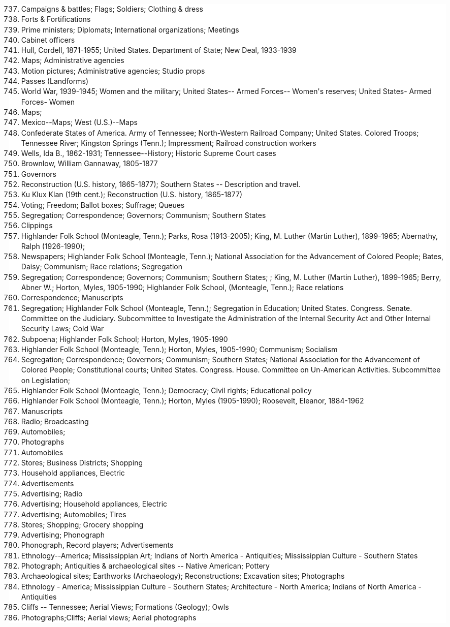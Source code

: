 737. Campaigns & battles; Flags; Soldiers; Clothing & dress
738. Forts & Fortifications
739. Prime ministers; Diplomats; International organizations; Meetings
740. Cabinet officers
741. Hull, Cordell, 1871-1955; United States. Department of State; New Deal, 1933-1939
742. Maps; Administrative agencies
743. Motion pictures; Administrative agencies; Studio props
744. Passes (Landforms)
745. World War, 1939-1945; Women and the military; United States-- Armed Forces-- Women's reserves; United States- Armed Forces- Women
746. Maps;
747. Mexico--Maps; West (U.S.)--Maps
748. Confederate States of America. Army of Tennessee; North-Western Railroad Company; United States. Colored Troops; Tennessee River; Kingston Springs (Tenn.); Impressment; Railroad construction workers
749. Wells, Ida B., 1862-1931; Tennessee--History;  Historic Supreme Court cases
750. Brownlow, William Gannaway, 1805-1877
751. Governors
752. Reconstruction (U.S. history, 1865-1877); Southern States -- Description and travel.
753. Ku Klux Klan (19th cent.); Reconstruction (U.S. history, 1865-1877)
754. Voting; Freedom; Ballot boxes; Suffrage; Queues
755. Segregation; Correspondence; Governors; Communism; Southern States
756. Clippings
757. Highlander Folk School (Monteagle, Tenn.); Parks, Rosa (1913-2005); King, M. Luther (Martin Luther), 1899-1965; Abernathy, Ralph (1926-1990);
758. Newspapers; Highlander Folk School (Monteagle, Tenn.); National Association for the Advancement of Colored People; Bates, Daisy; Communism; Race relations; Segregation
759. Segregation; Correspondence; Governors; Communism; Southern States; ; King, M. Luther (Martin Luther), 1899-1965; Berry, Abner W.; Horton, Myles, 1905-1990; Highlander Folk School, (Monteagle, Tenn.); Race relations
760. Correspondence; Manuscripts
761. Segregation; Highlander Folk School (Monteagle, Tenn.); Segregation in Education; United States. Congress. Senate. Committee on the Judiciary. Subcommittee to Investigate the Administration of the Internal Security Act and Other Internal Security Laws; Cold War
762. Subpoena; Highlander Folk School; Horton, Myles, 1905-1990
763. Highlander Folk School (Monteagle, Tenn.); Horton, Myles, 1905-1990; Communism; Socialism
764. Segregation; Correspondence; Governors; Communism; Southern States; National Association for the Advancement of Colored People; Constitutional courts; United States. Congress. House. Committee on Un-American Activities. Subcommittee on Legislation;
765. Highlander Folk School (Monteagle, Tenn.); Democracy; Civil rights; Educational policy
766. Highlander Folk School (Monteagle, Tenn.); Horton, Myles (1905-1990); Roosevelt, Eleanor, 1884-1962
767. Manuscripts
768. Radio; Broadcasting
769. Automobiles;
770. Photographs
771. Automobiles
772. Stores; Business Districts; Shopping
773. Household appliances, Electric
774. Advertisements
775. Advertising; Radio
776. Advertising; Household appliances, Electric
777. Advertising; Automobiles; Tires
778. Stores; Shopping; Grocery shopping
779. Advertising; Phonograph
780. Phonograph, Record players; Advertisements
781. Ethnology--America; Mississippian Art; Indians of North America - Antiquities; Mississippian Culture - Southern States
782. Photograph; Antiquities & archaeological sites -- Native American; Pottery
783. Archaeological sites; Earthworks (Archaeology); Reconstructions; Excavation sites; Photographs
784. Ethnology - America; Mississippian Culture - Southern States; Architecture - North America; Indians of North America - Antiquities
785. Cliffs -- Tennessee; Aerial Views; Formations (Geology); Owls
786. Photographs;Cliffs; Aerial views; Aerial photographs